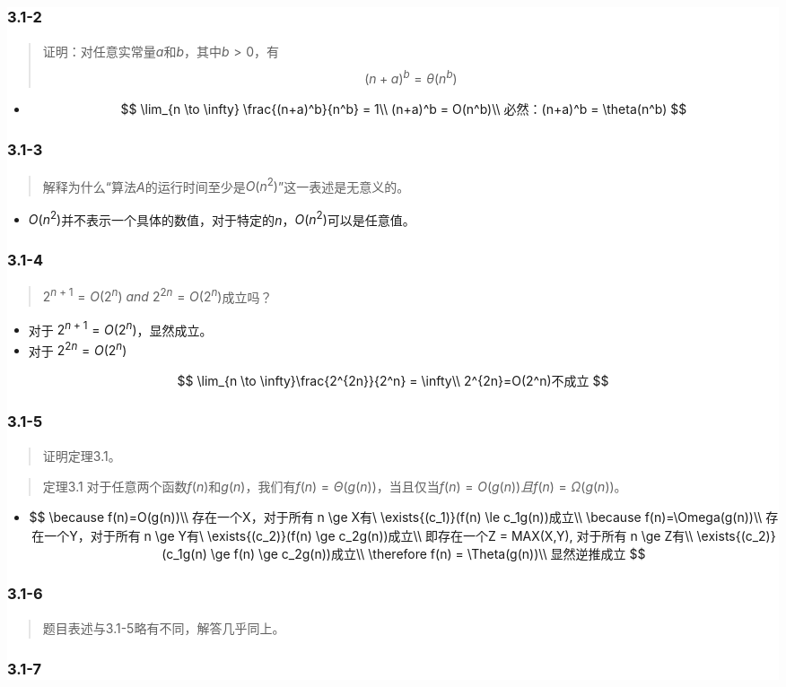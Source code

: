 ### 3.1-2

> 证明：对任意实常量$a$和$b$，其中$b \gt 0$，有
> $$
> (n+a)^b = \theta(n^b)
> $$

* $$
  \lim_{n \to \infty} \frac{(n+a)^b}{n^b} = 1\\
  (n+a)^b = O(n^b)\\
  必然：(n+a)^b = \theta(n^b)
  $$

### 3.1-3

> 解释为什么“算法$A$的运行时间至少是$O(n^2)$”这一表述是无意义的。

* $O(n^2)$并不表示一个具体的数值，对于特定的$n$，$O(n^2)$可以是任意值。

### 3.1-4

> $2^{n+1}=O(2^n)\ and\ 2^{2n}=O(2^n)$成立吗？

* 对于 $2^{n+1}=O(2^n)$，显然成立。
* 对于 $2^{2n}=O(2^n)$

$$
\lim_{n \to \infty}\frac{2^{2n}}{2^n} = \infty\\
2^{2n}=O(2^n)不成立
$$

### 3.1-5

> 证明定理3.1。

> 定理3.1 对于任意两个函数$f(n)$和$g(n)$，我们有$f(n)=\Theta(g(n))$，当且仅当$f(n)=O(g(n)) 且 f(n)=\Omega(g(n))$。

* $$
  \because f(n)=O(g(n))\\
  存在一个X，对于所有 n \ge X有\ \exists{(c_1)}(f(n) \le c_1g(n))成立\\
  \because f(n)=\Omega(g(n))\\
  存在一个Y，对于所有 n \ge Y有\ \exists{(c_2)}(f(n) \ge c_2g(n))成立\\
  即存在一个Z = MAX(X,Y), 对于所有 n \ge Z有\\
  \exists{(c_2)}(c_1g(n) \ge f(n) \ge c_2g(n))成立\\
  \therefore f(n) = \Theta(g(n))\\
  显然逆推成立
  $$

### 3.1-6

> 题目表述与3.1-5略有不同，解答几乎同上。

### 3.1-7
